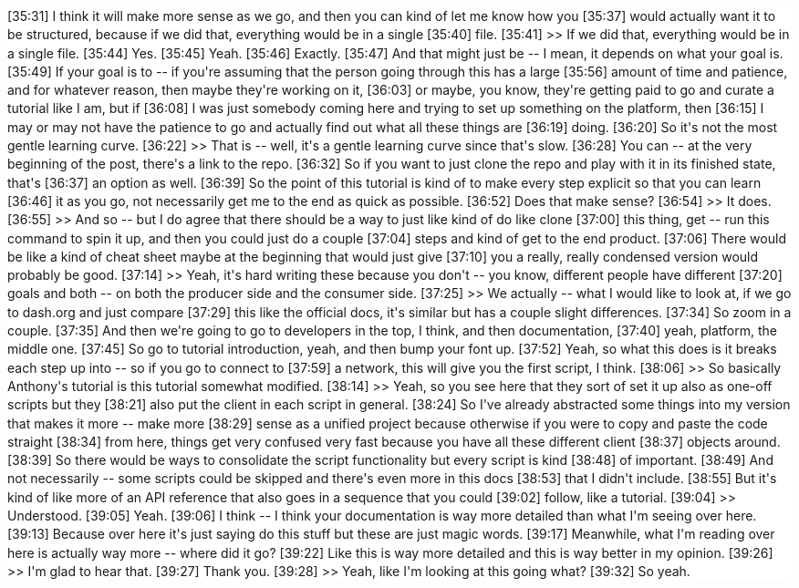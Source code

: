 [35:31] I think it will make more sense as we go, and then you can kind of let me know how you
[35:37] would actually want it to be structured, because if we did that, everything would be in a single
[35:40] file.
[35:41] >> If we did that, everything would be in a single file.
[35:44] Yes.
[35:45] Yeah.
[35:46] Exactly.
[35:47] And that might just be -- I mean, it depends on what your goal is.
[35:49] If your goal is to -- if you're assuming that the person going through this has a large
[35:56] amount of time and patience, and for whatever reason, then maybe they're working on it,
[36:03] or maybe, you know, they're getting paid to go and curate a tutorial like I am, but if
[36:08] I was just somebody coming here and trying to set up something on the platform, then
[36:15] I may or may not have the patience to go and actually find out what all these things are
[36:19] doing.
[36:20] So it's not the most gentle learning curve.
[36:22] >> That is -- well, it's a gentle learning curve since that's slow.
[36:28] You can -- at the very beginning of the post, there's a link to the repo.
[36:32] So if you want to just clone the repo and play with it in its finished state, that's
[36:37] an option as well.
[36:39] So the point of this tutorial is kind of to make every step explicit so that you can learn
[36:46] it as you go, not necessarily get me to the end as quick as possible.
[36:52] Does that make sense?
[36:54] >> It does.
[36:55] >> And so -- but I do agree that there should be a way to just like kind of do like clone
[37:00] this thing, get -- run this command to spin it up, and then you could just do a couple
[37:04] steps and kind of get to the end product.
[37:06] There would be like a kind of cheat sheet maybe at the beginning that would just give
[37:10] you a really, really condensed version would probably be good.
[37:14] >> Yeah, it's hard writing these because you don't -- you know, different people have different
[37:20] goals and both -- on both the producer side and the consumer side.
[37:25] >> We actually -- what I would like to look at, if we go to dash.org and just compare
[37:29] this like the official docs, it's similar but has a couple slight differences.
[37:34] So zoom in a couple.
[37:35] And then we're going to go to developers in the top, I think, and then documentation,
[37:40] yeah, platform, the middle one.
[37:45] So go to tutorial introduction, yeah, and then bump your font up.
[37:52] Yeah, so what this does is it breaks each step up into -- so if you go to connect to
[37:59] a network, this will give you the first script, I think.
[38:06] >> So basically Anthony's tutorial is this tutorial somewhat modified.
[38:14] >> Yeah, so you see here that they sort of set it up also as one-off scripts but they
[38:21] also put the client in each script in general.
[38:24] So I've already abstracted some things into my version that makes it more -- make more
[38:29] sense as a unified project because otherwise if you were to copy and paste the code straight
[38:34] from here, things get very confused very fast because you have all these different client
[38:37] objects around.
[38:39] So there would be ways to consolidate the script functionality but every script is kind
[38:48] of important.
[38:49] And not necessarily -- some scripts could be skipped and there's even more in this docs
[38:53] that I didn't include.
[38:55] But it's kind of like more of an API reference that also goes in a sequence that you could
[39:02] follow, like a tutorial.
[39:04] >> Understood.
[39:05] Yeah.
[39:06] I think -- I think your documentation is way more detailed than what I'm seeing over here.
[39:13] Because over here it's just saying do this stuff but these are just magic words.
[39:17] Meanwhile, what I'm reading over here is actually way more -- where did it go?
[39:22] Like this is way more detailed and this is way better in my opinion.
[39:26] >> I'm glad to hear that.
[39:27] Thank you.
[39:28] >> Yeah, like I'm looking at this going what?
[39:32] So yeah.